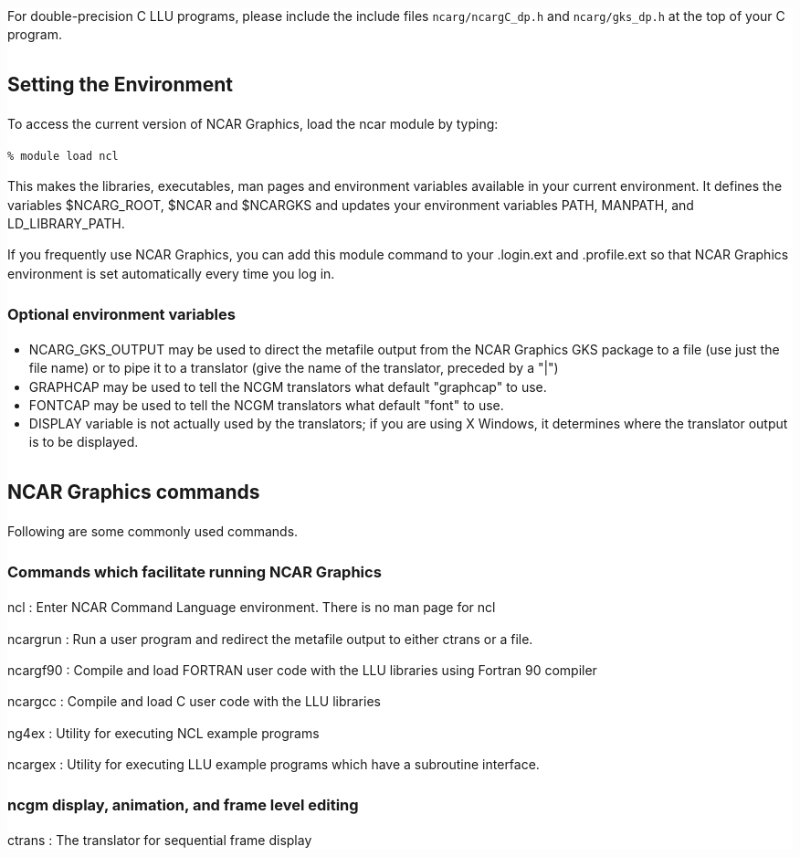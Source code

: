 For double-precision C LLU programs, please include the include files `ncarg/ncargC_dp.h` and `ncarg/gks_dp.h` at the top of your C program.

## Setting the Environment

To access the current version of NCAR Graphics, load the ncar module by typing:

```
% module load ncl
```

This makes the libraries, executables, man pages and environment variables available in your current environment. It defines the variables $NCARG_ROOT, $NCAR and $NCARGKS and updates your environment variables PATH, MANPATH, and LD_LIBRARY_PATH.

If you frequently use NCAR Graphics, you can add this module command to your .login.ext and .profile.ext so that NCAR Graphics environment is set automatically every time you log in. 

### Optional environment variables

  *  NCARG_GKS_OUTPUT may be used to direct the metafile output from the NCAR Graphics GKS package to a file (use just the file name) or to pipe it to a translator (give the name of the translator, preceded by a "|")
  *  GRAPHCAP may be used to tell the NCGM translators what default "graphcap" to use.
  *  FONTCAP may be used to tell the NCGM translators what default "font" to use.
  *  DISPLAY variable is not actually used by the translators; if you are using X Windows, it determines where the translator output is to be displayed.

## NCAR Graphics commands

Following are some commonly used commands.

### Commands which facilitate running NCAR Graphics

ncl
:   Enter NCAR Command Language environment. There is no man page for ncl

ncargrun
:   Run a user program and redirect the metafile output to either ctrans or a file.

ncargf90
:   Compile and load FORTRAN user code with the LLU libraries using Fortran 90 compiler

ncargcc
:   Compile and load C user code with the LLU libraries

ng4ex
:   Utility for executing NCL example programs

ncargex
:   Utility for executing LLU example programs which have a subroutine interface.

### ncgm display, animation, and frame level editing

ctrans
:   The translator for sequential frame display
